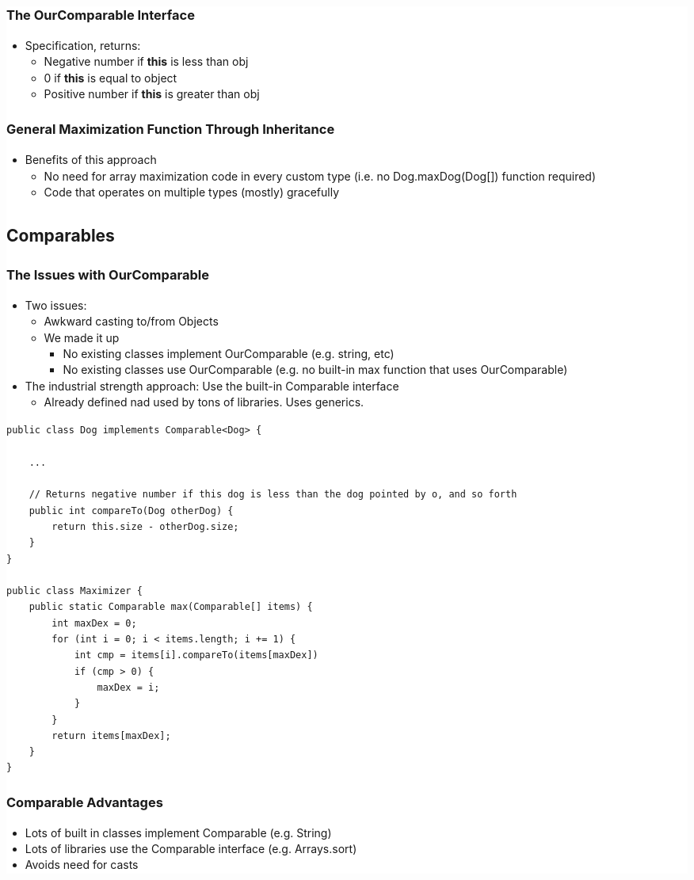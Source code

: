 ### The OurComparable Interface
- Specification, returns:
  - Negative number if **this** is less than obj
  - 0 if **this** is equal to object
  - Positive number if **this** is greater than obj

### General Maximization Function Through Inheritance
- Benefits of this approach
  - No need for array maximization code in every custom type (i.e. no Dog.maxDog(Dog[]) function required)
  - Code that operates on multiple types (mostly) gracefully


## Comparables

### The Issues with OurComparable
- Two issues:
  - Awkward casting to/from Objects
  - We made it up
    - No existing classes implement OurComparable (e.g. string, etc)
    - No existing classes use OurComparable (e.g. no built-in max function that uses OurComparable)
- The industrial strength approach: Use the built-in Comparable interface
  - Already defined nad used by tons of libraries. Uses generics.

```
public class Dog implements Comparable<Dog> {

    ...

    // Returns negative number if this dog is less than the dog pointed by o, and so forth
    public int compareTo(Dog otherDog) {
        return this.size - otherDog.size;
    }
}

public class Maximizer {
    public static Comparable max(Comparable[] items) {
        int maxDex = 0;
        for (int i = 0; i < items.length; i += 1) {
            int cmp = items[i].compareTo(items[maxDex])
            if (cmp > 0) {
                maxDex = i;
            }
        }
        return items[maxDex];
    }
}
```

### Comparable Advantages
- Lots of built in classes implement Comparable (e.g. String)
- Lots of libraries use the Comparable interface (e.g. Arrays.sort)
- Avoids need for casts
